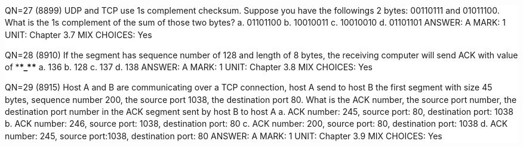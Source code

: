 QN=27 (8899)
UDP and TCP use 1s complement checksum. Suppose you have the followings 2 bytes: 00110111 and 01011100. What is the 1s complement of the sum of those two bytes?
a.
01101100
b.
10010011
c.
10010010
d.
01101101
ANSWER:
A
MARK:
1
UNIT:
Chapter 3.7
MIX CHOICES:
Yes

QN=28 (8910)
If the segment has sequence number of 128 and length of 8 bytes, the receiving computer will send ACK with value of \***\*\_\*\***
a.
136
b.
128
c.
137
d.
138
ANSWER:
A
MARK:
1
UNIT:
Chapter 3.8
MIX CHOICES:
Yes

QN=29 (8915)
Host A and B are communicating over a TCP connection, host A send to host B the first segment with size 45 bytes, sequence number 200, the source port 1038, the destination port 80. What is the ACK number, the source port number, the destination port number in the ACK segment sent by host B to host A
a.
ACK number: 245, source port: 80, destination port: 1038
b.
ACK number: 246, source port: 1038, destination port: 80
c.
ACK number: 200, source port: 80, destination port: 1038
d.
ACK number: 245, source port:1038, destination port: 80
ANSWER:
A
MARK:
1
UNIT:
Chapter 3.9
MIX CHOICES:
Yes
